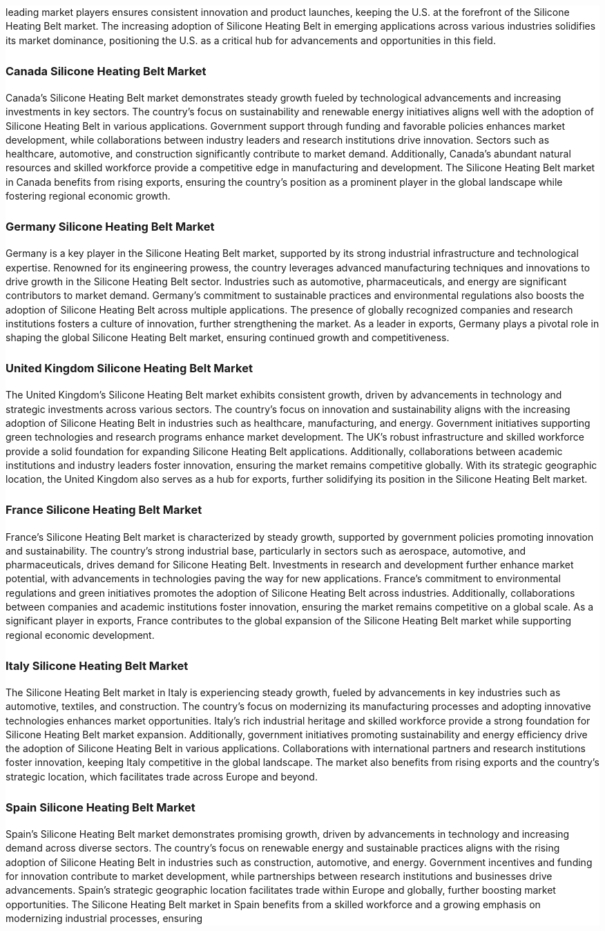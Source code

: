 leading market players ensures consistent innovation and product launches, keeping the U.S. at the forefront of the Silicone Heating Belt market. The increasing adoption of Silicone Heating Belt in emerging applications across various industries solidifies its market dominance, positioning the U.S. as a critical hub for advancements and opportunities in this field.</p><h3>Canada Silicone Heating Belt Market</h3><p>Canada&rsquo;s Silicone Heating Belt market demonstrates steady growth fueled by technological advancements and increasing investments in key sectors. The country&rsquo;s focus on sustainability and renewable energy initiatives aligns well with the adoption of Silicone Heating Belt in various applications. Government support through funding and favorable policies enhances market development, while collaborations between industry leaders and research institutions drive innovation. Sectors such as healthcare, automotive, and construction significantly contribute to market demand. Additionally, Canada&rsquo;s abundant natural resources and skilled workforce provide a competitive edge in manufacturing and development. The Silicone Heating Belt market in Canada benefits from rising exports, ensuring the country&rsquo;s position as a prominent player in the global landscape while fostering regional economic growth.</p><h3>Germany Silicone Heating Belt Market</h3><p>Germany is a key player in the Silicone Heating Belt market, supported by its strong industrial infrastructure and technological expertise. Renowned for its engineering prowess, the country leverages advanced manufacturing techniques and innovations to drive growth in the Silicone Heating Belt sector. Industries such as automotive, pharmaceuticals, and energy are significant contributors to market demand. Germany&rsquo;s commitment to sustainable practices and environmental regulations also boosts the adoption of Silicone Heating Belt across multiple applications. The presence of globally recognized companies and research institutions fosters a culture of innovation, further strengthening the market. As a leader in exports, Germany plays a pivotal role in shaping the global Silicone Heating Belt market, ensuring continued growth and competitiveness.</p><h3>United Kingdom Silicone Heating Belt Market</h3><p>The United Kingdom&rsquo;s Silicone Heating Belt market exhibits consistent growth, driven by advancements in technology and strategic investments across various sectors. The country&rsquo;s focus on innovation and sustainability aligns with the increasing adoption of Silicone Heating Belt in industries such as healthcare, manufacturing, and energy. Government initiatives supporting green technologies and research programs enhance market development. The UK&rsquo;s robust infrastructure and skilled workforce provide a solid foundation for expanding Silicone Heating Belt applications. Additionally, collaborations between academic institutions and industry leaders foster innovation, ensuring the market remains competitive globally. With its strategic geographic location, the United Kingdom also serves as a hub for exports, further solidifying its position in the Silicone Heating Belt market.</p><h3>France Silicone Heating Belt Market</h3><p>France&rsquo;s Silicone Heating Belt market is characterized by steady growth, supported by government policies promoting innovation and sustainability. The country&rsquo;s strong industrial base, particularly in sectors such as aerospace, automotive, and pharmaceuticals, drives demand for Silicone Heating Belt. Investments in research and development further enhance market potential, with advancements in technologies paving the way for new applications. France&rsquo;s commitment to environmental regulations and green initiatives promotes the adoption of Silicone Heating Belt across industries. Additionally, collaborations between companies and academic institutions foster innovation, ensuring the market remains competitive on a global scale. As a significant player in exports, France contributes to the global expansion of the Silicone Heating Belt market while supporting regional economic development.</p><h3>Italy Silicone Heating Belt Market</h3><p>The Silicone Heating Belt market in Italy is experiencing steady growth, fueled by advancements in key industries such as automotive, textiles, and construction. The country&rsquo;s focus on modernizing its manufacturing processes and adopting innovative technologies enhances market opportunities. Italy&rsquo;s rich industrial heritage and skilled workforce provide a strong foundation for Silicone Heating Belt market expansion. Additionally, government initiatives promoting sustainability and energy efficiency drive the adoption of Silicone Heating Belt in various applications. Collaborations with international partners and research institutions foster innovation, keeping Italy competitive in the global landscape. The market also benefits from rising exports and the country&rsquo;s strategic location, which facilitates trade across Europe and beyond.</p><h3>Spain Silicone Heating Belt Market</h3><p>Spain&rsquo;s Silicone Heating Belt market demonstrates promising growth, driven by advancements in technology and increasing demand across diverse sectors. The country&rsquo;s focus on renewable energy and sustainable practices aligns with the rising adoption of Silicone Heating Belt in industries such as construction, automotive, and energy. Government incentives and funding for innovation contribute to market development, while partnerships between research institutions and businesses drive advancements. Spain&rsquo;s strategic geographic location facilitates trade within Europe and globally, further boosting market opportunities. The Silicone Heating Belt market in Spain benefits from a skilled workforce and a growing emphasis on modernizing industrial processes, ensuring